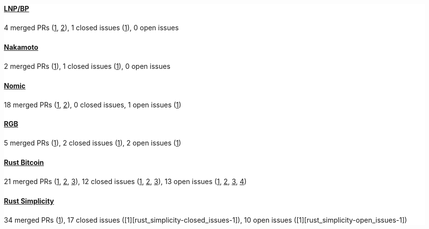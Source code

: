 [ldk-merged-prs-1]: https://github.com/lightningdevkit/rust-lightning/pulls?q=is%3Apr+is%3Aclosed+merged%3A2023-06-01..2023-06-30%20-author:app/dependabot
[ldk-merged-prs-2]: https://github.com/lightningdevkit/ldk-c-bindings/pulls?q=is%3Apr+is%3Aclosed+merged%3A2023-06-01..2023-06-30%20-author:app/dependabot
[ldk-closed_issues-1]: https://github.com/lightningdevkit/rust-lightning/issues?q=is%3Aissue+is%3Aclosed+closed%3A2023-06-01..2023-06-30%20-author:app/dependabot
[ldk-open_issues-1]: https://github.com/lightningdevkit/rust-lightning/issues?q=is%3Aissue+is%3Aopen+created%3A2023-06-01..2023-06-30%20-author:app/dependabot
[ldk-open_issues-2]: https://github.com/lightningdevkit/ldk-c-bindings/issues?q=is%3Aissue+is%3Aopen+created%3A2023-06-01..2023-06-30%20-author:app/dependabot

#### [LNP/BP](https://github.com/LNP-BP)

4 merged PRs ([1][lnp/bp-merged-prs-1], [2][lnp/bp-merged-prs-2]),
1 closed issues ([1][lnp/bp-closed_issues-1]),
0 open issues

[lnp/bp-merged-prs-1]: https://github.com/LNP-BP/client_side_validation/pulls?q=is%3Apr+is%3Aclosed+merged%3A2023-06-01..2023-06-30%20-author:app/dependabot
[lnp/bp-merged-prs-2]: https://github.com/BP-WG/bp-core/pulls?q=is%3Apr+is%3Aclosed+merged%3A2023-06-01..2023-06-30%20-author:app/dependabot
[lnp/bp-closed_issues-1]: https://github.com/LNP-BP/client_side_validation/issues?q=is%3Aissue+is%3Aclosed+closed%3A2023-06-01..2023-06-30%20-author:app/dependabot

#### [Nakamoto](https://github.com/cloudhead/nakamoto)

2 merged PRs ([1][nakamoto-merged-prs-1]),
1 closed issues ([1][nakamoto-closed_issues-1]),
0 open issues

[nakamoto-merged-prs-1]: https://github.com/cloudhead/nakamoto/pulls?q=is%3Apr+is%3Aclosed+merged%3A2023-06-01..2023-06-30%20-author:app/dependabot
[nakamoto-closed_issues-1]: https://github.com/cloudhead/nakamoto/issues?q=is%3Aissue+is%3Aclosed+closed%3A2023-06-01..2023-06-30%20-author:app/dependabot

#### [Nomic](https://github.com/nomic-io)

18 merged PRs ([1][nomic-merged-prs-1], [2][nomic-merged-prs-2]),
0 closed issues,
1 open issues ([1][nomic-open_issues-1])

[nomic-merged-prs-1]: https://github.com/nomic-io/nomic/pulls?q=is%3Apr+is%3Aclosed+merged%3A2023-06-01..2023-06-30%20-author:app/dependabot
[nomic-merged-prs-2]: https://github.com/nomic-io/orga/pulls?q=is%3Apr+is%3Aclosed+merged%3A2023-06-01..2023-06-30%20-author:app/dependabot
[nomic-open_issues-1]: https://github.com/nomic-io/merk/issues?q=is%3Aissue+is%3Aopen+created%3A2023-06-01..2023-06-30%20-author:app/dependabot

#### [RGB](https://github.com/rgb-wg)

5 merged PRs ([1][rgb-merged-prs-1]),
2 closed issues ([1][rgb-closed_issues-1]),
2 open issues ([1][rgb-open_issues-1])

[rgb-merged-prs-1]: https://github.com/RGB-WG/rgb-core/pulls?q=is%3Apr+is%3Aclosed+merged%3A2023-06-01..2023-06-30%20-author:app/dependabot
[rgb-closed_issues-1]: https://github.com/RGB-WG/rgb-core/issues?q=is%3Aissue+is%3Aclosed+closed%3A2023-06-01..2023-06-30%20-author:app/dependabot
[rgb-open_issues-1]: https://github.com/RGB-WG/rgb-core/issues?q=is%3Aissue+is%3Aopen+created%3A2023-06-01..2023-06-30%20-author:app/dependabot

#### [Rust Bitcoin](https://github.com/rust-bitcoin/rust-bitcoin)

21 merged PRs ([1][rust_bitcoin-merged-prs-1], [2][rust_bitcoin-merged-prs-2], [3][rust_bitcoin-merged-prs-3]),
12 closed issues ([1][rust_bitcoin-closed_issues-1], [2][rust_bitcoin-closed_issues-2], [3][rust_bitcoin-closed_issues-3]),
13 open issues ([1][rust_bitcoin-open_issues-1], [2][rust_bitcoin-open_issues-2], [3][rust_bitcoin-open_issues-3], [4][rust_bitcoin-open_issues-4])

[rust_bitcoin-merged-prs-1]: https://github.com/rust-bitcoin/rust-bitcoin/pulls?q=is%3Apr+is%3Aclosed+merged%3A2023-06-01..2023-06-30%20-author:app/dependabot
[rust_bitcoin-merged-prs-2]: https://github.com/rust-bitcoin/rust-miniscript/pulls?q=is%3Apr+is%3Aclosed+merged%3A2023-06-01..2023-06-30%20-author:app/dependabot
[rust_bitcoin-merged-prs-3]: https://github.com/rust-bitcoin/rust-wallet/pulls?q=is%3Apr+is%3Aclosed+merged%3A2023-06-01..2023-06-30%20-author:app/dependabot
[rust_bitcoin-closed_issues-1]: https://github.com/rust-bitcoin/rust-bitcoin/issues?q=is%3Aissue+is%3Aclosed+closed%3A2023-06-01..2023-06-30%20-author:app/dependabot
[rust_bitcoin-closed_issues-2]: https://github.com/rust-bitcoin/rust-secp256k1/issues?q=is%3Aissue+is%3Aclosed+closed%3A2023-06-01..2023-06-30%20-author:app/dependabot
[rust_bitcoin-closed_issues-3]: https://github.com/rust-bitcoin/rust-miniscript/issues?q=is%3Aissue+is%3Aclosed+closed%3A2023-06-01..2023-06-30%20-author:app/dependabot
[rust_bitcoin-open_issues-1]: https://github.com/rust-bitcoin/rust-bitcoin/issues?q=is%3Aissue+is%3Aopen+created%3A2023-06-01..2023-06-30%20-author:app/dependabot
[rust_bitcoin-open_issues-2]: https://github.com/rust-bitcoin/rust-secp256k1/issues?q=is%3Aissue+is%3Aopen+created%3A2023-06-01..2023-06-30%20-author:app/dependabot
[rust_bitcoin-open_issues-3]: https://github.com/rust-bitcoin/rust-miniscript/issues?q=is%3Aissue+is%3Aopen+created%3A2023-06-01..2023-06-30%20-author:app/dependabot
[rust_bitcoin-open_issues-4]: https://github.com/rust-bitcoin/rust-bitcoincore-rpc/issues?q=is%3Aissue+is%3Aopen+created%3A2023-06-01..2023-06-30%20-author:app/dependabot

#### [Rust Simplicity](https://github.com/BlockstreamResearch/rust-simplicity)

34 merged PRs ([1][rust_simplicity-merged-prs-1]),
17 closed issues ([1][rust_simplicity-closed_issues-1]),
10 open issues ([1][rust_simplicity-open_issues-1])

[rust_simplicity-merged-prs-1]: https://github.com/BlockstreamResearch/rust-simplicity/pulls?q=is%3Apr+is%3Aclosed+merged%3A2023-06-01..2023-06-30%20-author:app/dependabot


[Julian Martinez]: https://github.com/Julian-dev28
[Brian Anderson]: https://github.com/brson
[Aimee Zhu]: https://github.com/Aimeedeer
[aleo-merged-prs-1]: https://github.com/AleoHQ/sdk/pulls?q=is%3Apr+is%3Aclosed+merged%3A2023-06-01..2023-06-30%20-author:app/dependabot
[aleo-merged-prs-2]: https://github.com/AleoHQ/leo/pulls?q=is%3Apr+is%3Aclosed+merged%3A2023-06-01..2023-06-30%20-author:app/dependabot
[aleo-merged-prs-3]: https://github.com/AleoHQ/snarkOS/pulls?q=is%3Apr+is%3Aclosed+merged%3A2023-06-01..2023-06-30%20-author:app/dependabot
[aleo-merged-prs-4]: https://github.com/AleoHQ/snarkVM/pulls?q=is%3Apr+is%3Aclosed+merged%3A2023-06-01..2023-06-30%20-author:app/dependabot
[aleo-merged-prs-5]: https://github.com/AleoHQ/welcome/pulls?q=is%3Apr+is%3Aclosed+merged%3A2023-06-01..2023-06-30%20-author:app/dependabot
[aleo-closed_issues-1]: https://github.com/AleoHQ/sdk/issues?q=is%3Aissue+is%3Aclosed+closed%3A2023-06-01..2023-06-30%20-author:app/dependabot
[aleo-closed_issues-2]: https://github.com/AleoHQ/leo/issues?q=is%3Aissue+is%3Aclosed+closed%3A2023-06-01..2023-06-30%20-author:app/dependabot
[aleo-closed_issues-3]: https://github.com/AleoHQ/snarkOS/issues?q=is%3Aissue+is%3Aclosed+closed%3A2023-06-01..2023-06-30%20-author:app/dependabot
[aleo-closed_issues-4]: https://github.com/AleoHQ/snarkVM/issues?q=is%3Aissue+is%3Aclosed+closed%3A2023-06-01..2023-06-30%20-author:app/dependabot
[aleo-closed_issues-5]: https://github.com/AleoHQ/welcome/issues?q=is%3Aissue+is%3Aclosed+closed%3A2023-06-01..2023-06-30%20-author:app/dependabot
[aleo-open_issues-1]: https://github.com/AleoHQ/sdk/issues?q=is%3Aissue+is%3Aopen+created%3A2023-06-01..2023-06-30%20-author:app/dependabot
[aleo-open_issues-2]: https://github.com/AleoHQ/snarkOS/issues?q=is%3Aissue+is%3Aopen+created%3A2023-06-01..2023-06-30%20-author:app/dependabot
[aleo-open_issues-3]: https://github.com/AleoHQ/snarkVM/issues?q=is%3Aissue+is%3Aopen+created%3A2023-06-01..2023-06-30%20-author:app/dependabot
[aleo-open_issues-4]: https://github.com/AleoHQ/welcome/issues?q=is%3Aissue+is%3Aopen+created%3A2023-06-01..2023-06-30%20-author:app/dependabot
[anoma-merged-prs-1]: https://github.com/anoma/namada/pulls?q=is%3Apr+is%3Aclosed+merged%3A2023-06-01..2023-06-30%20-author:app/dependabot
[anoma-merged-prs-2]: https://github.com/anoma/vamp-ir/pulls?q=is%3Apr+is%3Aclosed+merged%3A2023-06-01..2023-06-30%20-author:app/dependabot
[anoma-merged-prs-3]: https://github.com/anoma/taiga/pulls?q=is%3Apr+is%3Aclosed+merged%3A2023-06-01..2023-06-30%20-author:app/dependabot
[anoma-closed_issues-1]: https://github.com/anoma/namada/issues?q=is%3Aissue+is%3Aclosed+closed%3A2023-06-01..2023-06-30%20-author:app/dependabot
[anoma-closed_issues-2]: https://github.com/anoma/vamp-ir/issues?q=is%3Aissue+is%3Aclosed+closed%3A2023-06-01..2023-06-30%20-author:app/dependabot
[anoma-closed_issues-3]: https://github.com/anoma/taiga/issues?q=is%3Aissue+is%3Aclosed+closed%3A2023-06-01..2023-06-30%20-author:app/dependabot
[anoma-open_issues-1]: https://github.com/anoma/masp/issues?q=is%3Aissue+is%3Aopen+created%3A2023-06-01..2023-06-30%20-author:app/dependabot
[anoma-open_issues-2]: https://github.com/anoma/namada/issues?q=is%3Aissue+is%3Aopen+created%3A2023-06-01..2023-06-30%20-author:app/dependabot
[anoma-open_issues-3]: https://github.com/anoma/vamp-ir/issues?q=is%3Aissue+is%3Aopen+created%3A2023-06-01..2023-06-30%20-author:app/dependabot
[aptos-merged-prs-1]: https://github.com/aptos-labs/aptos-core/pulls?q=is%3Apr+is%3Aclosed+merged%3A2023-06-01..2023-06-30%20-author:app/dependabot
[aptos-closed_issues-1]: https://github.com/aptos-labs/aptos-core/issues?q=is%3Aissue+is%3Aclosed+closed%3A2023-06-01..2023-06-30%20-author:app/dependabot
[aptos-open_issues-1]: https://github.com/aptos-labs/aptos-core/issues?q=is%3Aissue+is%3Aopen+created%3A2023-06-01..2023-06-30%20-author:app/dependabot
[casper-merged-prs-1]: https://github.com/casper-network/casper-node/pulls?q=is%3Apr+is%3Aclosed+merged%3A2023-06-01..2023-06-30%20-author:app/dependabot
[casper-merged-prs-2]: https://github.com/casper-network/docs/pulls?q=is%3Apr+is%3Aclosed+merged%3A2023-06-01..2023-06-30%20-author:app/dependabot
[casper-closed_issues-1]: https://github.com/casper-network/casper-node/issues?q=is%3Aissue+is%3Aclosed+closed%3A2023-06-01..2023-06-30%20-author:app/dependabot
[casper-closed_issues-2]: https://github.com/casper-network/docs/issues?q=is%3Aissue+is%3Aclosed+closed%3A2023-06-01..2023-06-30%20-author:app/dependabot
[casper-open_issues-1]: https://github.com/casper-network/casper-node/issues?q=is%3Aissue+is%3Aopen+created%3A2023-06-01..2023-06-30%20-author:app/dependabot
[casper-open_issues-2]: https://github.com/casper-network/docs/issues?q=is%3Aissue+is%3Aopen+created%3A2023-06-01..2023-06-30%20-author:app/dependabot
[concordium-merged-prs-1]: https://github.com/Concordium/concordium-rust-smart-contracts/pulls?q=is%3Apr+is%3Aclosed+merged%3A2023-06-01..2023-06-30%20-author:app/dependabot
[concordium-merged-prs-2]: https://github.com/Concordium/concordium-contracts-common/pulls?q=is%3Apr+is%3Aclosed+merged%3A2023-06-01..2023-06-30%20-author:app/dependabot
[concordium-merged-prs-3]: https://github.com/Concordium/concordium-rust-sdk/pulls?q=is%3Apr+is%3Aclosed+merged%3A2023-06-01..2023-06-30%20-author:app/dependabot
[concordium-merged-prs-4]: https://github.com/Concordium/concordium-base/pulls?q=is%3Apr+is%3Aclosed+merged%3A2023-06-01..2023-06-30%20-author:app/dependabot
[concordium-merged-prs-5]: https://github.com/Concordium/concordium-transaction-logger/pulls?q=is%3Apr+is%3Aclosed+merged%3A2023-06-01..2023-06-30%20-author:app/dependabot
[concordium-merged-prs-6]: https://github.com/Concordium/concordium-euro2ccd-service/pulls?q=is%3Apr+is%3Aclosed+merged%3A2023-06-01..2023-06-30%20-author:app/dependabot
[concordium-merged-prs-7]: https://github.com/Concordium/concordium-node/pulls?q=is%3Apr+is%3Aclosed+merged%3A2023-06-01..2023-06-30%20-author:app/dependabot
[concordium-closed_issues-1]: https://github.com/Concordium/concordium-rust-smart-contracts/issues?q=is%3Aissue+is%3Aclosed+closed%3A2023-06-01..2023-06-30%20-author:app/dependabot
[concordium-closed_issues-2]: https://github.com/Concordium/concordium-rust-sdk/issues?q=is%3Aissue+is%3Aclosed+closed%3A2023-06-01..2023-06-30%20-author:app/dependabot
[concordium-closed_issues-3]: https://github.com/Concordium/concordium-base/issues?q=is%3Aissue+is%3Aclosed+closed%3A2023-06-01..2023-06-30%20-author:app/dependabot
[concordium-closed_issues-4]: https://github.com/Concordium/concordium-transaction-logger/issues?q=is%3Aissue+is%3Aclosed+closed%3A2023-06-01..2023-06-30%20-author:app/dependabot
[concordium-closed_issues-5]: https://github.com/Concordium/concordium-node/issues?q=is%3Aissue+is%3Aclosed+closed%3A2023-06-01..2023-06-30%20-author:app/dependabot
[concordium-open_issues-1]: https://github.com/Concordium/concordium-rust-smart-contracts/issues?q=is%3Aissue+is%3Aopen+created%3A2023-06-01..2023-06-30%20-author:app/dependabot
[concordium-open_issues-2]: https://github.com/Concordium/concordium-contracts-common/issues?q=is%3Aissue+is%3Aopen+created%3A2023-06-01..2023-06-30%20-author:app/dependabot
[concordium-open_issues-3]: https://github.com/Concordium/concordium-base/issues?q=is%3Aissue+is%3Aopen+created%3A2023-06-01..2023-06-30%20-author:app/dependabot
[concordium-open_issues-4]: https://github.com/Concordium/concordium-transaction-logger/issues?q=is%3Aissue+is%3Aopen+created%3A2023-06-01..2023-06-30%20-author:app/dependabot
[concordium-open_issues-5]: https://github.com/Concordium/concordium-node/issues?q=is%3Aissue+is%3Aopen+created%3A2023-06-01..2023-06-30%20-author:app/dependabot
[conflux-merged-prs-1]: https://github.com/Conflux-Chain/conflux-rust/pulls?q=is%3Apr+is%3Aclosed+merged%3A2023-06-01..2023-06-30%20-author:app/dependabot
[conflux-closed_issues-1]: https://github.com/Conflux-Chain/conflux-rust/issues?q=is%3Aissue+is%3Aclosed+closed%3A2023-06-01..2023-06-30%20-author:app/dependabot
[conflux-open_issues-1]: https://github.com/Conflux-Chain/conflux-rust/issues?q=is%3Aissue+is%3Aopen+created%3A2023-06-01..2023-06-30%20-author:app/dependabot
[darkfi-merged-prs-1]: https://github.com/darkrenaissance/darkfi/pulls?q=is%3Apr+is%3Aclosed+merged%3A2023-06-01..2023-06-30%20-author:app/dependabot
[darkfi-closed_issues-1]: https://github.com/darkrenaissance/darkfi/issues?q=is%3Aissue+is%3Aclosed+closed%3A2023-06-01..2023-06-30%20-author:app/dependabot
[dfinity-merged-prs-1]: https://github.com/dfinity/sdk/pulls?q=is%3Apr+is%3Aclosed+merged%3A2023-06-01..2023-06-30%20-author:app/dependabot
[dfinity-merged-prs-2]: https://github.com/dfinity/agent-rs/pulls?q=is%3Apr+is%3Aclosed+merged%3A2023-06-01..2023-06-30%20-author:app/dependabot
[dfinity-merged-prs-3]: https://github.com/dfinity/cdk-rs/pulls?q=is%3Apr+is%3Aclosed+merged%3A2023-06-01..2023-06-30%20-author:app/dependabot
[dfinity-merged-prs-4]: https://github.com/dfinity/candid/pulls?q=is%3Apr+is%3Aclosed+merged%3A2023-06-01..2023-06-30%20-author:app/dependabot
[dfinity-merged-prs-5]: https://github.com/dfinity/quill/pulls?q=is%3Apr+is%3Aclosed+merged%3A2023-06-01..2023-06-30%20-author:app/dependabot
[dfinity-closed_issues-1]: https://github.com/dfinity/sdk/issues?q=is%3Aissue+is%3Aclosed+closed%3A2023-06-01..2023-06-30%20-author:app/dependabot
[dfinity-closed_issues-2]: https://github.com/dfinity/agent-rs/issues?q=is%3Aissue+is%3Aclosed+closed%3A2023-06-01..2023-06-30%20-author:app/dependabot
[dfinity-closed_issues-3]: https://github.com/dfinity/candid/issues?q=is%3Aissue+is%3Aclosed+closed%3A2023-06-01..2023-06-30%20-author:app/dependabot
[dfinity-closed_issues-4]: https://github.com/dfinity/vessel/issues?q=is%3Aissue+is%3Aclosed+closed%3A2023-06-01..2023-06-30%20-author:app/dependabot
[dfinity-open_issues-1]: https://github.com/dfinity/cdk-rs/issues?q=is%3Aissue+is%3Aopen+created%3A2023-06-01..2023-06-30%20-author:app/dependabot
[dfinity-open_issues-2]: https://github.com/dfinity/candid/issues?q=is%3Aissue+is%3Aopen+created%3A2023-06-01..2023-06-30%20-author:app/dependabot
[dfinity-open_issues-3]: https://github.com/dfinity/vessel/issues?q=is%3Aissue+is%3Aopen+created%3A2023-06-01..2023-06-30%20-author:app/dependabot
[dusk_network-merged-prs-1]: https://github.com/dusk-network/plonk/pulls?q=is%3Apr+is%3Aclosed+merged%3A2023-06-01..2023-06-30%20-author:app/dependabot
[dusk_network-merged-prs-2]: https://github.com/dusk-network/rusk/pulls?q=is%3Apr+is%3Aclosed+merged%3A2023-06-01..2023-06-30%20-author:app/dependabot
[dusk_network-merged-prs-3]: https://github.com/dusk-network/wallet-cli/pulls?q=is%3Apr+is%3Aclosed+merged%3A2023-06-01..2023-06-30%20-author:app/dependabot
[dusk_network-closed_issues-1]: https://github.com/dusk-network/rusk/issues?q=is%3Aissue+is%3Aclosed+closed%3A2023-06-01..2023-06-30%20-author:app/dependabot
[dusk_network-closed_issues-2]: https://github.com/dusk-network/wallet-cli/issues?q=is%3Aissue+is%3Aclosed+closed%3A2023-06-01..2023-06-30%20-author:app/dependabot
[dusk_network-open_issues-1]: https://github.com/dusk-network/plonk/issues?q=is%3Aissue+is%3Aopen+created%3A2023-06-01..2023-06-30%20-author:app/dependabot
[dusk_network-open_issues-2]: https://github.com/dusk-network/rusk/issues?q=is%3Aissue+is%3Aopen+created%3A2023-06-01..2023-06-30%20-author:app/dependabot
[dusk_network-open_issues-3]: https://github.com/dusk-network/wallet-cli/issues?q=is%3Aissue+is%3Aopen+created%3A2023-06-01..2023-06-30%20-author:app/dependabot
[espresso_systems-merged-prs-1]: https://github.com/EspressoSystems/jellyfish/pulls?q=is%3Apr+is%3Aclosed+merged%3A2023-06-01..2023-06-30%20-author:app/dependabot
[espresso_systems-merged-prs-2]: https://github.com/EspressoSystems/HotShot/pulls?q=is%3Apr+is%3Aclosed+merged%3A2023-06-01..2023-06-30%20-author:app/dependabot
[espresso_systems-closed_issues-1]: https://github.com/EspressoSystems/jellyfish/issues?q=is%3Aissue+is%3Aclosed+closed%3A2023-06-01..2023-06-30%20-author:app/dependabot
[espresso_systems-closed_issues-2]: https://github.com/EspressoSystems/HotShot/issues?q=is%3Aissue+is%3Aclosed+closed%3A2023-06-01..2023-06-30%20-author:app/dependabot
[espresso_systems-open_issues-1]: https://github.com/EspressoSystems/jellyfish/issues?q=is%3Aissue+is%3Aopen+created%3A2023-06-01..2023-06-30%20-author:app/dependabot
[espresso_systems-open_issues-2]: https://github.com/EspressoSystems/HotShot/issues?q=is%3Aissue+is%3Aopen+created%3A2023-06-01..2023-06-30%20-author:app/dependabot
[filecoin-merged-prs-1]: https://github.com/filecoin-project/builtin-actors/pulls?q=is%3Apr+is%3Aclosed+merged%3A2023-06-01..2023-06-30%20-author:app/dependabot
[filecoin-merged-prs-2]: https://github.com/filecoin-project/ec-gpu/pulls?q=is%3Apr+is%3Aclosed+merged%3A2023-06-01..2023-06-30%20-author:app/dependabot
[filecoin-merged-prs-3]: https://github.com/filecoin-project/filecoin-ffi/pulls?q=is%3Apr+is%3Aclosed+merged%3A2023-06-01..2023-06-30%20-author:app/dependabot
[filecoin-merged-prs-4]: https://github.com/lurk-lab/neptune/pulls?q=is%3Apr+is%3Aclosed+merged%3A2023-06-01..2023-06-30%20-author:app/dependabot
[filecoin-merged-prs-5]: https://github.com/filecoin-project/ref-fvm/pulls?q=is%3Apr+is%3Aclosed+merged%3A2023-06-01..2023-06-30%20-author:app/dependabot
[filecoin-merged-prs-6]: https://github.com/filecoin-project/rust-fil-proofs/pulls?q=is%3Apr+is%3Aclosed+merged%3A2023-06-01..2023-06-30%20-author:app/dependabot
[filecoin-merged-prs-7]: https://github.com/ChainSafe/forest/pulls?q=is%3Apr+is%3Aclosed+merged%3A2023-06-01..2023-06-30%20-author:app/dependabot
[filecoin-closed_issues-1]: https://github.com/filecoin-project/builtin-actors/issues?q=is%3Aissue+is%3Aclosed+closed%3A2023-06-01..2023-06-30%20-author:app/dependabot
[filecoin-closed_issues-2]: https://github.com/lurk-lab/neptune/issues?q=is%3Aissue+is%3Aclosed+closed%3A2023-06-01..2023-06-30%20-author:app/dependabot
[filecoin-closed_issues-3]: https://github.com/filecoin-project/ref-fvm/issues?q=is%3Aissue+is%3Aclosed+closed%3A2023-06-01..2023-06-30%20-author:app/dependabot
[filecoin-closed_issues-4]: https://github.com/ChainSafe/forest/issues?q=is%3Aissue+is%3Aclosed+closed%3A2023-06-01..2023-06-30%20-author:app/dependabot
[filecoin-open_issues-1]: https://github.com/filecoin-project/builtin-actors/issues?q=is%3Aissue+is%3Aopen+created%3A2023-06-01..2023-06-30%20-author:app/dependabot
[filecoin-open_issues-2]: https://github.com/filecoin-project/ref-fvm/issues?q=is%3Aissue+is%3Aopen+created%3A2023-06-01..2023-06-30%20-author:app/dependabot
[filecoin-open_issues-3]: https://github.com/filecoin-project/rust-fil-proofs/issues?q=is%3Aissue+is%3Aopen+created%3A2023-06-01..2023-06-30%20-author:app/dependabot
[filecoin-open_issues-4]: https://github.com/ChainSafe/forest/issues?q=is%3Aissue+is%3Aopen+created%3A2023-06-01..2023-06-30%20-author:app/dependabot
[findora-merged-prs-1]: https://github.com/FindoraNetwork/platform/pulls?q=is%3Apr+is%3Aclosed+merged%3A2023-06-01..2023-06-30%20-author:app/dependabot
[findora-merged-prs-2]: https://github.com/FindoraNetwork/findora-scanner/pulls?q=is%3Apr+is%3Aclosed+merged%3A2023-06-01..2023-06-30%20-author:app/dependabot
[findora-merged-prs-3]: https://github.com/FindoraNetwork/storage/pulls?q=is%3Apr+is%3Aclosed+merged%3A2023-06-01..2023-06-30%20-author:app/dependabot
[findora-merged-prs-4]: https://github.com/FindoraNetwork/noah/pulls?q=is%3Apr+is%3Aclosed+merged%3A2023-06-01..2023-06-30%20-author:app/dependabot
[fluence-merged-prs-1]: https://github.com/fluencelabs/marine/pulls?q=is%3Apr+is%3Aclosed+merged%3A2023-06-01..2023-06-30%20-author:app/dependabot
[fluence-merged-prs-2]: https://github.com/fluencelabs/aquavm/pulls?q=is%3Apr+is%3Aclosed+merged%3A2023-06-01..2023-06-30%20-author:app/dependabot
[fluence-merged-prs-3]: https://github.com/fluencelabs/examples/pulls?q=is%3Apr+is%3Aclosed+merged%3A2023-06-01..2023-06-30%20-author:app/dependabot
[fluence-merged-prs-4]: https://github.com/fluencelabs/registry/pulls?q=is%3Apr+is%3Aclosed+merged%3A2023-06-01..2023-06-30%20-author:app/dependabot
[fluence-merged-prs-5]: https://github.com/fluencelabs/trust-graph/pulls?q=is%3Apr+is%3Aclosed+merged%3A2023-06-01..2023-06-30%20-author:app/dependabot
[fluence-merged-prs-6]: https://github.com/fluencelabs/aqua-ipfs/pulls?q=is%3Apr+is%3Aclosed+merged%3A2023-06-01..2023-06-30%20-author:app/dependabot
[fluence-merged-prs-7]: https://github.com/fluencelabs/nox/pulls?q=is%3Apr+is%3Aclosed+merged%3A2023-06-01..2023-06-30%20-author:app/dependabot
[fuel-merged-prs-1]: https://github.com/FuelLabs/faucet/pulls?q=is%3Apr+is%3Aclosed+merged%3A2023-06-01..2023-06-30%20-author:app/dependabot
[fuel-merged-prs-2]: https://github.com/FuelLabs/fuel-core/pulls?q=is%3Apr+is%3Aclosed+merged%3A2023-06-01..2023-06-30%20-author:app/dependabot
[fuel-merged-prs-3]: https://github.com/FuelLabs/fuel-indexer/pulls?q=is%3Apr+is%3Aclosed+merged%3A2023-06-01..2023-06-30%20-author:app/dependabot
[fuel-merged-prs-4]: https://github.com/FuelLabs/fuel-vm/pulls?q=is%3Apr+is%3Aclosed+merged%3A2023-06-01..2023-06-30%20-author:app/dependabot
[fuel-merged-prs-5]: https://github.com/FuelLabs/fuels-rs/pulls?q=is%3Apr+is%3Aclosed+merged%3A2023-06-01..2023-06-30%20-author:app/dependabot
[fuel-merged-prs-6]: https://github.com/FuelLabs/fuelup/pulls?q=is%3Apr+is%3Aclosed+merged%3A2023-06-01..2023-06-30%20-author:app/dependabot
[fuel-merged-prs-7]: https://github.com/FuelLabs/sway/pulls?q=is%3Apr+is%3Aclosed+merged%3A2023-06-01..2023-06-30%20-author:app/dependabot
[fuel-closed_issues-1]: https://github.com/FuelLabs/fuel-core/issues?q=is%3Aissue+is%3Aclosed+closed%3A2023-06-01..2023-06-30%20-author:app/dependabot
[fuel-closed_issues-2]: https://github.com/FuelLabs/fuel-indexer/issues?q=is%3Aissue+is%3Aclosed+closed%3A2023-06-01..2023-06-30%20-author:app/dependabot
[fuel-closed_issues-3]: https://github.com/FuelLabs/fuel-vm/issues?q=is%3Aissue+is%3Aclosed+closed%3A2023-06-01..2023-06-30%20-author:app/dependabot
[fuel-closed_issues-4]: https://github.com/FuelLabs/fuels-rs/issues?q=is%3Aissue+is%3Aclosed+closed%3A2023-06-01..2023-06-30%20-author:app/dependabot
[fuel-closed_issues-5]: https://github.com/FuelLabs/sway/issues?q=is%3Aissue+is%3Aclosed+closed%3A2023-06-01..2023-06-30%20-author:app/dependabot
[fuel-open_issues-1]: https://github.com/FuelLabs/fuel-core/issues?q=is%3Aissue+is%3Aopen+created%3A2023-06-01..2023-06-30%20-author:app/dependabot
[fuel-open_issues-2]: https://github.com/FuelLabs/fuel-indexer/issues?q=is%3Aissue+is%3Aopen+created%3A2023-06-01..2023-06-30%20-author:app/dependabot
[fuel-open_issues-3]: https://github.com/FuelLabs/fuel-vm/issues?q=is%3Aissue+is%3Aopen+created%3A2023-06-01..2023-06-30%20-author:app/dependabot
[fuel-open_issues-4]: https://github.com/FuelLabs/fuels-rs/issues?q=is%3Aissue+is%3Aopen+created%3A2023-06-01..2023-06-30%20-author:app/dependabot
[fuel-open_issues-5]: https://github.com/FuelLabs/fuelup/issues?q=is%3Aissue+is%3Aopen+created%3A2023-06-01..2023-06-30%20-author:app/dependabot
[fuel-open_issues-6]: https://github.com/FuelLabs/sway/issues?q=is%3Aissue+is%3Aopen+created%3A2023-06-01..2023-06-30%20-author:app/dependabot
[golem-merged-prs-1]: https://github.com/golemfactory/yagna/pulls?q=is%3Apr+is%3Aclosed+merged%3A2023-06-01..2023-06-30%20-author:app/dependabot
[golem-merged-prs-2]: https://github.com/golemfactory/ya-relay/pulls?q=is%3Apr+is%3Aclosed+merged%3A2023-06-01..2023-06-30%20-author:app/dependabot
[golem-merged-prs-3]: https://github.com/golemfactory/ya-runtime-vm/pulls?q=is%3Apr+is%3Aclosed+merged%3A2023-06-01..2023-06-30%20-author:app/dependabot
[golem-closed_issues-1]: https://github.com/golemfactory/yagna/issues?q=is%3Aissue+is%3Aclosed+closed%3A2023-06-01..2023-06-30%20-author:app/dependabot
[golem-closed_issues-2]: https://github.com/golemfactory/ya-runtime-vm/issues?q=is%3Aissue+is%3Aclosed+closed%3A2023-06-01..2023-06-30%20-author:app/dependabot
[golem-open_issues-1]: https://github.com/golemfactory/yagna/issues?q=is%3Aissue+is%3Aopen+created%3A2023-06-01..2023-06-30%20-author:app/dependabot
[golem-open_issues-2]: https://github.com/golemfactory/ya-client/issues?q=is%3Aissue+is%3Aopen+created%3A2023-06-01..2023-06-30%20-author:app/dependabot
[golem-open_issues-3]: https://github.com/golemfactory/ya-relay/issues?q=is%3Aissue+is%3Aopen+created%3A2023-06-01..2023-06-30%20-author:app/dependabot
[golem-open_issues-4]: https://github.com/golemfactory/ya-runtime-vm/issues?q=is%3Aissue+is%3Aopen+created%3A2023-06-01..2023-06-30%20-author:app/dependabot
[grin-merged-prs-1]: https://github.com/mimblewimble/grin/pulls?q=is%3Apr+is%3Aclosed+merged%3A2023-06-01..2023-06-30%20-author:app/dependabot
[grin-closed_issues-1]: https://github.com/mimblewimble/grin/issues?q=is%3Aissue+is%3Aclosed+closed%3A2023-06-01..2023-06-30%20-author:app/dependabot
[grin-open_issues-1]: https://github.com/mimblewimble/grin/issues?q=is%3Aissue+is%3Aopen+created%3A2023-06-01..2023-06-30%20-author:app/dependabot
[helium-merged-prs-1]: https://github.com/helium/gateway-rs/pulls?q=is%3Apr+is%3Aclosed+merged%3A2023-06-01..2023-06-30%20-author:app/dependabot
[helium-merged-prs-2]: https://github.com/helium/semtech-udp/pulls?q=is%3Apr+is%3Aclosed+merged%3A2023-06-01..2023-06-30%20-author:app/dependabot
[helium-merged-prs-3]: https://github.com/helium/helium-crypto-rs/pulls?q=is%3Apr+is%3Aclosed+merged%3A2023-06-01..2023-06-30%20-author:app/dependabot
[helium-closed_issues-1]: https://github.com/helium/gateway-rs/issues?q=is%3Aissue+is%3Aclosed+closed%3A2023-06-01..2023-06-30%20-author:app/dependabot
[holochain-merged-prs-1]: https://github.com/holochain/holochain/pulls?q=is%3Apr+is%3Aclosed+merged%3A2023-06-01..2023-06-30%20-author:app/dependabot
[holochain-merged-prs-2]: https://github.com/holochain/launcher/pulls?q=is%3Apr+is%3Aclosed+merged%3A2023-06-01..2023-06-30%20-author:app/dependabot
[holochain-closed_issues-1]: https://github.com/holochain/holochain/issues?q=is%3Aissue+is%3Aclosed+closed%3A2023-06-01..2023-06-30%20-author:app/dependabot
[holochain-open_issues-1]: https://github.com/holochain/holochain/issues?q=is%3Aissue+is%3Aopen+created%3A2023-06-01..2023-06-30%20-author:app/dependabot
[holochain-open_issues-2]: https://github.com/holochain/launcher/issues?q=is%3Aissue+is%3Aopen+created%3A2023-06-01..2023-06-30%20-author:app/dependabot
[iota-merged-prs-1]: https://github.com/iotaledger/wallet.rs/pulls?q=is%3Apr+is%3Aclosed+merged%3A2023-06-01..2023-06-30%20-author:app/dependabot
[iota-merged-prs-2]: https://github.com/iotaledger/iota.rs/pulls?q=is%3Apr+is%3Aclosed+merged%3A2023-06-01..2023-06-30%20-author:app/dependabot
[iota-merged-prs-3]: https://github.com/iotaledger/identity.rs/pulls?q=is%3Apr+is%3Aclosed+merged%3A2023-06-01..2023-06-30%20-author:app/dependabot
[iota-merged-prs-4]: https://github.com/iotaledger/stronghold.rs/pulls?q=is%3Apr+is%3Aclosed+merged%3A2023-06-01..2023-06-30%20-author:app/dependabot
[iota-merged-prs-5]: https://github.com/iotaledger/chronicle.rs/pulls?q=is%3Apr+is%3Aclosed+merged%3A2023-06-01..2023-06-30%20-author:app/dependabot
[iota-closed_issues-1]: https://github.com/iotaledger/identity.rs/issues?q=is%3Aissue+is%3Aclosed+closed%3A2023-06-01..2023-06-30%20-author:app/dependabot
[maidsafe-merged-prs-1]: https://github.com/maidsafe/sn_dbc/pulls?q=is%3Apr+is%3Aclosed+merged%3A2023-06-01..2023-06-30%20-author:app/dependabot
[maidsafe-merged-prs-2]: https://github.com/maidsafe/safe_network/pulls?q=is%3Apr+is%3Aclosed+merged%3A2023-06-01..2023-06-30%20-author:app/dependabot
[maidsafe-closed_issues-1]: https://github.com/maidsafe/safe_network/issues?q=is%3Aissue+is%3Aclosed+closed%3A2023-06-01..2023-06-30%20-author:app/dependabot
[maidsafe-open_issues-1]: https://github.com/maidsafe/safe_network/issues?q=is%3Aissue+is%3Aopen+created%3A2023-06-01..2023-06-30%20-author:app/dependabot
[mobilecoin-merged-prs-1]: https://github.com/mobilecoinfoundation/mobilecoin/pulls?q=is%3Apr+is%3Aclosed+merged%3A2023-06-01..2023-06-30%20-author:app/dependabot
[mobilecoin-open_issues-1]: https://github.com/mobilecoinfoundation/mobilecoin/issues?q=is%3Aissue+is%3Aopen+created%3A2023-06-01..2023-06-30%20-author:app/dependabot
[multiversx-merged-prs-1]: https://github.com/multiversx/mx-sdk-rs/pulls?q=is%3Apr+is%3Aclosed+merged%3A2023-06-01..2023-06-30%20-author:app/dependabot
[multiversx-merged-prs-2]: https://github.com/multiversx/mx-exchange-sc/pulls?q=is%3Apr+is%3Aclosed+merged%3A2023-06-01..2023-06-30%20-author:app/dependabot
[multiversx-merged-prs-3]: https://github.com/multiversx/mx-bridge-eth-sc-rs/pulls?q=is%3Apr+is%3Aclosed+merged%3A2023-06-01..2023-06-30%20-author:app/dependabot
[multiversx-open_issues-1]: https://github.com/multiversx/mx-sdk-rs/issues?q=is%3Aissue+is%3Aopen+created%3A2023-06-01..2023-06-30%20-author:app/dependabot
[near-merged-prs-1]: https://github.com/near/workspaces-rs/pulls?q=is%3Apr+is%3Aclosed+merged%3A2023-06-01..2023-06-30%20-author:app/dependabot
[near-merged-prs-2]: https://github.com/near/nearcore/pulls?q=is%3Apr+is%3Aclosed+merged%3A2023-06-01..2023-06-30%20-author:app/dependabot
[near-merged-prs-3]: https://github.com/near/near-cli-rs/pulls?q=is%3Apr+is%3Aclosed+merged%3A2023-06-01..2023-06-30%20-author:app/dependabot
[near-merged-prs-4]: https://github.com/near/near-sdk-rs/pulls?q=is%3Apr+is%3Aclosed+merged%3A2023-06-01..2023-06-30%20-author:app/dependabot
[near-merged-prs-5]: https://github.com/near/near-jsonrpc-client-rs/pulls?q=is%3Apr+is%3Aclosed+merged%3A2023-06-01..2023-06-30%20-author:app/dependabot
[near-merged-prs-6]: https://github.com/near/core-contracts/pulls?q=is%3Apr+is%3Aclosed+merged%3A2023-06-01..2023-06-30%20-author:app/dependabot
[near-merged-prs-7]: https://github.com/near/near-lake-framework-rs/pulls?q=is%3Apr+is%3Aclosed+merged%3A2023-06-01..2023-06-30%20-author:app/dependabot
[near-merged-prs-8]: https://github.com/near/near-lake-indexer/pulls?q=is%3Apr+is%3Aclosed+merged%3A2023-06-01..2023-06-30%20-author:app/dependabot
[near-merged-prs-9]: https://github.com/near/borsh-rs/pulls?q=is%3Apr+is%3Aclosed+merged%3A2023-06-01..2023-06-30%20-author:app/dependabot
[near-merged-prs-10]: https://github.com/near/near-indexer-for-explorer/pulls?q=is%3Apr+is%3Aclosed+merged%3A2023-06-01..2023-06-30%20-author:app/dependabot
[near-closed_issues-1]: https://github.com/near/workspaces-rs/issues?q=is%3Aissue+is%3Aclosed+closed%3A2023-06-01..2023-06-30%20-author:app/dependabot
[near-closed_issues-2]: https://github.com/near/nearcore/issues?q=is%3Aissue+is%3Aclosed+closed%3A2023-06-01..2023-06-30%20-author:app/dependabot
[near-closed_issues-3]: https://github.com/near/near-cli-rs/issues?q=is%3Aissue+is%3Aclosed+closed%3A2023-06-01..2023-06-30%20-author:app/dependabot
[near-closed_issues-4]: https://github.com/near/near-sdk-rs/issues?q=is%3Aissue+is%3Aclosed+closed%3A2023-06-01..2023-06-30%20-author:app/dependabot
[near-closed_issues-5]: https://github.com/near/core-contracts/issues?q=is%3Aissue+is%3Aclosed+closed%3A2023-06-01..2023-06-30%20-author:app/dependabot
[near-closed_issues-6]: https://github.com/near/near-lake-framework-rs/issues?q=is%3Aissue+is%3Aclosed+closed%3A2023-06-01..2023-06-30%20-author:app/dependabot
[near-closed_issues-7]: https://github.com/near/borsh-rs/issues?q=is%3Aissue+is%3Aclosed+closed%3A2023-06-01..2023-06-30%20-author:app/dependabot
[near-closed_issues-8]: https://github.com/near/wasmer/issues?q=is%3Aissue+is%3Aclosed+closed%3A2023-06-01..2023-06-30%20-author:app/dependabot
[near-open_issues-1]: https://github.com/near/workspaces-rs/issues?q=is%3Aissue+is%3Aopen+created%3A2023-06-01..2023-06-30%20-author:app/dependabot
[near-open_issues-2]: https://github.com/near/nearcore/issues?q=is%3Aissue+is%3Aopen+created%3A2023-06-01..2023-06-30%20-author:app/dependabot
[near-open_issues-3]: https://github.com/near/near-cli-rs/issues?q=is%3Aissue+is%3Aopen+created%3A2023-06-01..2023-06-30%20-author:app/dependabot
[near-open_issues-4]: https://github.com/near/near-sdk-rs/issues?q=is%3Aissue+is%3Aopen+created%3A2023-06-01..2023-06-30%20-author:app/dependabot
[near-open_issues-5]: https://github.com/near/core-contracts/issues?q=is%3Aissue+is%3Aopen+created%3A2023-06-01..2023-06-30%20-author:app/dependabot
[near-open_issues-6]: https://github.com/near/near-lake-indexer/issues?q=is%3Aissue+is%3Aopen+created%3A2023-06-01..2023-06-30%20-author:app/dependabot
[near-open_issues-7]: https://github.com/near/borsh-rs/issues?q=is%3Aissue+is%3Aopen+created%3A2023-06-01..2023-06-30%20-author:app/dependabot
[nervos-merged-prs-1]: https://github.com/nervosnetwork/ckb/pulls?q=is%3Apr+is%3Aclosed+merged%3A2023-06-01..2023-06-30%20-author:app/dependabot
[nervos-merged-prs-2]: https://github.com/nervosnetwork/ckb-vm/pulls?q=is%3Apr+is%3Aclosed+merged%3A2023-06-01..2023-06-30%20-author:app/dependabot
[nervos-merged-prs-3]: https://github.com/nervosnetwork/ckb-cli/pulls?q=is%3Apr+is%3Aclosed+merged%3A2023-06-01..2023-06-30%20-author:app/dependabot
[nervos-merged-prs-4]: https://github.com/nervosnetwork/capsule/pulls?q=is%3Apr+is%3Aclosed+merged%3A2023-06-01..2023-06-30%20-author:app/dependabot
[nervos-merged-prs-5]: https://github.com/godwokenrises/godwoken/pulls?q=is%3Apr+is%3Aclosed+merged%3A2023-06-01..2023-06-30%20-author:app/dependabot
[nervos-closed_issues-1]: https://github.com/nervosnetwork/ckb/issues?q=is%3Aissue+is%3Aclosed+closed%3A2023-06-01..2023-06-30%20-author:app/dependabot
[nervos-closed_issues-2]: https://github.com/nervosnetwork/ckb-cli/issues?q=is%3Aissue+is%3Aclosed+closed%3A2023-06-01..2023-06-30%20-author:app/dependabot
[nervos-closed_issues-3]: https://github.com/nervosnetwork/capsule/issues?q=is%3Aissue+is%3Aclosed+closed%3A2023-06-01..2023-06-30%20-author:app/dependabot
[nervos-closed_issues-4]: https://github.com/godwokenrises/godwoken/issues?q=is%3Aissue+is%3Aclosed+closed%3A2023-06-01..2023-06-30%20-author:app/dependabot
[nervos-open_issues-1]: https://github.com/nervosnetwork/ckb/issues?q=is%3Aissue+is%3Aopen+created%3A2023-06-01..2023-06-30%20-author:app/dependabot
[nervos-open_issues-2]: https://github.com/nervosnetwork/ckb-cli/issues?q=is%3Aissue+is%3Aopen+created%3A2023-06-01..2023-06-30%20-author:app/dependabot
[nervos-open_issues-3]: https://github.com/godwokenrises/godwoken/issues?q=is%3Aissue+is%3Aopen+created%3A2023-06-01..2023-06-30%20-author:app/dependabot
[oasis-merged-prs-1]: https://github.com/oasisprotocol/oasis-sdk/pulls?q=is%3Apr+is%3Aclosed+merged%3A2023-06-01..2023-06-30%20-author:app/dependabot
[oasis-open_issues-1]: https://github.com/oasisprotocol/oasis-sdk/issues?q=is%3Aissue+is%3Aopen+created%3A2023-06-01..2023-06-30%20-author:app/dependabot
[parity-merged-prs-1]: https://github.com/paritytech/substrate/pulls?q=is%3Apr+is%3Aclosed+merged%3A2023-06-01..2023-06-30%20-author:app/dependabot
[parity-merged-prs-2]: https://github.com/paritytech/polkadot/pulls?q=is%3Apr+is%3Aclosed+merged%3A2023-06-01..2023-06-30%20-author:app/dependabot
[parity-merged-prs-3]: https://github.com/paritytech/cumulus/pulls?q=is%3Apr+is%3Aclosed+merged%3A2023-06-01..2023-06-30%20-author:app/dependabot
[parity-merged-prs-4]: https://github.com/paritytech/parity-signer/pulls?q=is%3Apr+is%3Aclosed+merged%3A2023-06-01..2023-06-30%20-author:app/dependabot
[parity-merged-prs-5]: https://github.com/paritytech/ink/pulls?q=is%3Apr+is%3Aclosed+merged%3A2023-06-01..2023-06-30%20-author:app/dependabot
[parity-merged-prs-6]: https://github.com/paritytech/parity-common/pulls?q=is%3Apr+is%3Aclosed+merged%3A2023-06-01..2023-06-30%20-author:app/dependabot
[parity-merged-prs-7]: https://github.com/paritytech/subxt/pulls?q=is%3Apr+is%3Aclosed+merged%3A2023-06-01..2023-06-30%20-author:app/dependabot
[parity-merged-prs-8]: https://github.com/paritytech/jsonrpsee/pulls?q=is%3Apr+is%3Aclosed+merged%3A2023-06-01..2023-06-30%20-author:app/dependabot
[parity-merged-prs-9]: https://github.com/paritytech/frontier/pulls?q=is%3Apr+is%3Aclosed+merged%3A2023-06-01..2023-06-30%20-author:app/dependabot
[parity-merged-prs-10]: https://github.com/paritytech/cargo-contract/pulls?q=is%3Apr+is%3Aclosed+merged%3A2023-06-01..2023-06-30%20-author:app/dependabot
[parity-merged-prs-11]: https://github.com/paritytech/substrate-contracts-node/pulls?q=is%3Apr+is%3Aclosed+merged%3A2023-06-01..2023-06-30%20-author:app/dependabot
[parity-merged-prs-12]: https://github.com/paritytech/ink-playground/pulls?q=is%3Apr+is%3Aclosed+merged%3A2023-06-01..2023-06-30%20-author:app/dependabot
[parity-merged-prs-13]: https://github.com/paritytech/metadata-portal/pulls?q=is%3Apr+is%3Aclosed+merged%3A2023-06-01..2023-06-30%20-author:app/dependabot
[parity-merged-prs-14]: https://github.com/paritytech/parity-bridges-common/pulls?q=is%3Apr+is%3Aclosed+merged%3A2023-06-01..2023-06-30%20-author:app/dependabot
[parity-closed_issues-1]: https://github.com/paritytech/substrate/issues?q=is%3Aissue+is%3Aclosed+closed%3A2023-06-01..2023-06-30%20-author:app/dependabot
[parity-closed_issues-2]: https://github.com/paritytech/polkadot/issues?q=is%3Aissue+is%3Aclosed+closed%3A2023-06-01..2023-06-30%20-author:app/dependabot
[parity-closed_issues-3]: https://github.com/paritytech/cumulus/issues?q=is%3Aissue+is%3Aclosed+closed%3A2023-06-01..2023-06-30%20-author:app/dependabot
[parity-closed_issues-4]: https://github.com/paritytech/parity-signer/issues?q=is%3Aissue+is%3Aclosed+closed%3A2023-06-01..2023-06-30%20-author:app/dependabot
[parity-closed_issues-5]: https://github.com/paritytech/ink/issues?q=is%3Aissue+is%3Aclosed+closed%3A2023-06-01..2023-06-30%20-author:app/dependabot
[parity-closed_issues-6]: https://github.com/paritytech/subxt/issues?q=is%3Aissue+is%3Aclosed+closed%3A2023-06-01..2023-06-30%20-author:app/dependabot
[parity-closed_issues-7]: https://github.com/paritytech/jsonrpsee/issues?q=is%3Aissue+is%3Aclosed+closed%3A2023-06-01..2023-06-30%20-author:app/dependabot
[parity-closed_issues-8]: https://github.com/paritytech/frontier/issues?q=is%3Aissue+is%3Aclosed+closed%3A2023-06-01..2023-06-30%20-author:app/dependabot
[parity-closed_issues-9]: https://github.com/paritytech/cargo-contract/issues?q=is%3Aissue+is%3Aclosed+closed%3A2023-06-01..2023-06-30%20-author:app/dependabot
[parity-closed_issues-10]: https://github.com/paritytech/substrate-contracts-node/issues?q=is%3Aissue+is%3Aclosed+closed%3A2023-06-01..2023-06-30%20-author:app/dependabot
[parity-closed_issues-11]: https://github.com/paritytech/ink-playground/issues?q=is%3Aissue+is%3Aclosed+closed%3A2023-06-01..2023-06-30%20-author:app/dependabot
[parity-closed_issues-12]: https://github.com/paritytech/parity-bridges-common/issues?q=is%3Aissue+is%3Aclosed+closed%3A2023-06-01..2023-06-30%20-author:app/dependabot
[parity-open_issues-1]: https://github.com/paritytech/substrate/issues?q=is%3Aissue+is%3Aopen+created%3A2023-06-01..2023-06-30%20-author:app/dependabot
[parity-open_issues-2]: https://github.com/paritytech/polkadot/issues?q=is%3Aissue+is%3Aopen+created%3A2023-06-01..2023-06-30%20-author:app/dependabot
[parity-open_issues-3]: https://github.com/paritytech/cumulus/issues?q=is%3Aissue+is%3Aopen+created%3A2023-06-01..2023-06-30%20-author:app/dependabot
[parity-open_issues-4]: https://github.com/paritytech/parity-signer/issues?q=is%3Aissue+is%3Aopen+created%3A2023-06-01..2023-06-30%20-author:app/dependabot
[parity-open_issues-5]: https://github.com/paritytech/smoldot/issues?q=is%3Aissue+is%3Aopen+created%3A2023-06-01..2023-06-30%20-author:app/dependabot
[parity-open_issues-6]: https://github.com/paritytech/ink/issues?q=is%3Aissue+is%3Aopen+created%3A2023-06-01..2023-06-30%20-author:app/dependabot
[parity-open_issues-7]: https://github.com/paritytech/parity-common/issues?q=is%3Aissue+is%3Aopen+created%3A2023-06-01..2023-06-30%20-author:app/dependabot
[parity-open_issues-8]: https://github.com/paritytech/subxt/issues?q=is%3Aissue+is%3Aopen+created%3A2023-06-01..2023-06-30%20-author:app/dependabot
[parity-open_issues-9]: https://github.com/paritytech/jsonrpsee/issues?q=is%3Aissue+is%3Aopen+created%3A2023-06-01..2023-06-30%20-author:app/dependabot
[parity-open_issues-10]: https://github.com/paritytech/frontier/issues?q=is%3Aissue+is%3Aopen+created%3A2023-06-01..2023-06-30%20-author:app/dependabot
[parity-open_issues-11]: https://github.com/paritytech/cargo-contract/issues?q=is%3Aissue+is%3Aopen+created%3A2023-06-01..2023-06-30%20-author:app/dependabot
[parity-open_issues-12]: https://github.com/paritytech/substrate-contracts-node/issues?q=is%3Aissue+is%3Aopen+created%3A2023-06-01..2023-06-30%20-author:app/dependabot
[parity-open_issues-13]: https://github.com/paritytech/ink-playground/issues?q=is%3Aissue+is%3Aopen+created%3A2023-06-01..2023-06-30%20-author:app/dependabot
[parity-open_issues-14]: https://github.com/paritytech/parity-bridges-common/issues?q=is%3Aissue+is%3Aopen+created%3A2023-06-01..2023-06-30%20-author:app/dependabot
[radix-merged-prs-1]: https://github.com/radixdlt/radixdlt-scrypto/pulls?q=is%3Apr+is%3Aclosed+merged%3A2023-06-01..2023-06-30%20-author:app/dependabot
[radix-open_issues-1]: https://github.com/radixdlt/radixdlt-scrypto/issues?q=is%3Aissue+is%3Aopen+created%3A2023-06-01..2023-06-30%20-author:app/dependabot
[secret_network-merged-prs-1]: https://github.com/scrtlabs/SecretNetwork/pulls?q=is%3Apr+is%3Aclosed+merged%3A2023-06-01..2023-06-30%20-author:app/dependabot
[secret_network-merged-prs-2]: https://github.com/scrtlabs/secret-toolkit/pulls?q=is%3Apr+is%3Aclosed+merged%3A2023-06-01..2023-06-30%20-author:app/dependabot
[secret_network-open_issues-1]: https://github.com/scrtlabs/SecretNetwork/issues?q=is%3Aissue+is%3Aopen+created%3A2023-06-01..2023-06-30%20-author:app/dependabot
[secret_network-open_issues-2]: https://github.com/scrtlabs/secret-toolkit/issues?q=is%3Aissue+is%3Aopen+created%3A2023-06-01..2023-06-30%20-author:app/dependabot
[solana-merged-prs-1]: https://github.com/solana-labs/solana/pulls?q=is%3Apr+is%3Aclosed+merged%3A2023-06-01..2023-06-30%20-author:app/dependabot
[solana-merged-prs-2]: https://github.com/solana-labs/solana-program-library/pulls?q=is%3Apr+is%3Aclosed+merged%3A2023-06-01..2023-06-30%20-author:app/dependabot
[solana-merged-prs-3]: https://github.com/solana-labs/solana-accountsdb-plugin-postgres/pulls?q=is%3Apr+is%3Aclosed+merged%3A2023-06-01..2023-06-30%20-author:app/dependabot
[solana-closed_issues-1]: https://github.com/solana-labs/solana/issues?q=is%3Aissue+is%3Aclosed+closed%3A2023-06-01..2023-06-30%20-author:app/dependabot
[solana-closed_issues-2]: https://github.com/solana-labs/solana-program-library/issues?q=is%3Aissue+is%3Aclosed+closed%3A2023-06-01..2023-06-30%20-author:app/dependabot
[solana-open_issues-1]: https://github.com/solana-labs/solana/issues?q=is%3Aissue+is%3Aopen+created%3A2023-06-01..2023-06-30%20-author:app/dependabot
[solana-open_issues-2]: https://github.com/solana-labs/solana-program-library/issues?q=is%3Aissue+is%3Aopen+created%3A2023-06-01..2023-06-30%20-author:app/dependabot
[soroban-merged-prs-1]: https://github.com/stellar/rs-soroban-sdk/pulls?q=is%3Apr+is%3Aclosed+merged%3A2023-06-01..2023-06-30%20-author:app/dependabot
[soroban-merged-prs-2]: https://github.com/stellar/rs-soroban-env/pulls?q=is%3Apr+is%3Aclosed+merged%3A2023-06-01..2023-06-30%20-author:app/dependabot
[soroban-merged-prs-3]: https://github.com/stellar/soroban-tools/pulls?q=is%3Apr+is%3Aclosed+merged%3A2023-06-01..2023-06-30%20-author:app/dependabot
[soroban-merged-prs-4]: https://github.com/stellar/soroban-examples/pulls?q=is%3Apr+is%3Aclosed+merged%3A2023-06-01..2023-06-30%20-author:app/dependabot
[soroban-merged-prs-5]: https://github.com/stellar/scaffold-soroban/pulls?q=is%3Apr+is%3Aclosed+merged%3A2023-06-01..2023-06-30%20-author:app/dependabot
[soroban-closed_issues-1]: https://github.com/stellar/rs-soroban-sdk/issues?q=is%3Aissue+is%3Aclosed+closed%3A2023-06-01..2023-06-30%20-author:app/dependabot
[soroban-closed_issues-2]: https://github.com/stellar/rs-soroban-env/issues?q=is%3Aissue+is%3Aclosed+closed%3A2023-06-01..2023-06-30%20-author:app/dependabot
[soroban-closed_issues-3]: https://github.com/stellar/soroban-tools/issues?q=is%3Aissue+is%3Aclosed+closed%3A2023-06-01..2023-06-30%20-author:app/dependabot
[soroban-closed_issues-4]: https://github.com/stellar/soroban-examples/issues?q=is%3Aissue+is%3Aclosed+closed%3A2023-06-01..2023-06-30%20-author:app/dependabot
[soroban-open_issues-1]: https://github.com/stellar/rs-soroban-sdk/issues?q=is%3Aissue+is%3Aopen+created%3A2023-06-01..2023-06-30%20-author:app/dependabot
[soroban-open_issues-2]: https://github.com/stellar/rs-soroban-env/issues?q=is%3Aissue+is%3Aopen+created%3A2023-06-01..2023-06-30%20-author:app/dependabot
[soroban-open_issues-3]: https://github.com/stellar/soroban-tools/issues?q=is%3Aissue+is%3Aopen+created%3A2023-06-01..2023-06-30%20-author:app/dependabot
[soroban-open_issues-4]: https://github.com/stellar/soroban-examples/issues?q=is%3Aissue+is%3Aopen+created%3A2023-06-01..2023-06-30%20-author:app/dependabot
[subspace_network-merged-prs-1]: https://github.com/subspace/subspace/pulls?q=is%3Apr+is%3Aclosed+merged%3A2023-06-01..2023-06-30%20-author:app/dependabot
[subspace_network-closed_issues-1]: https://github.com/subspace/subspace/issues?q=is%3Aissue+is%3Aclosed+closed%3A2023-06-01..2023-06-30%20-author:app/dependabot
[subspace_network-open_issues-1]: https://github.com/subspace/subspace/issues?q=is%3Aissue+is%3Aopen+created%3A2023-06-01..2023-06-30%20-author:app/dependabot
[sui-merged-prs-1]: https://github.com/MystenLabs/sui/pulls?q=is%3Apr+is%3Aclosed+merged%3A2023-06-01..2023-06-30%20-author:app/dependabot
[sui-closed_issues-1]: https://github.com/MystenLabs/sui/issues?q=is%3Aissue+is%3Aclosed+closed%3A2023-06-01..2023-06-30%20-author:app/dependabot
[sui-open_issues-1]: https://github.com/MystenLabs/sui/issues?q=is%3Aissue+is%3Aopen+created%3A2023-06-01..2023-06-30%20-author:app/dependabot
[zcash-merged-prs-1]: https://github.com/ZcashFoundation/zebra/pulls?q=is%3Apr+is%3Aclosed+merged%3A2023-06-01..2023-06-30%20-author:app/dependabot
[zcash-merged-prs-2]: https://github.com/zcash/halo2/pulls?q=is%3Apr+is%3Aclosed+merged%3A2023-06-01..2023-06-30%20-author:app/dependabot
[zcash-merged-prs-3]: https://github.com/zcash/incrementalmerkletree/pulls?q=is%3Apr+is%3Aclosed+merged%3A2023-06-01..2023-06-30%20-author:app/dependabot
[zcash-merged-prs-4]: https://github.com/zcash/librustzcash/pulls?q=is%3Apr+is%3Aclosed+merged%3A2023-06-01..2023-06-30%20-author:app/dependabot
[zcash-merged-prs-5]: https://github.com/zcash/orchard/pulls?q=is%3Apr+is%3Aclosed+merged%3A2023-06-01..2023-06-30%20-author:app/dependabot
[zcash-closed_issues-1]: https://github.com/ZcashFoundation/zebra/issues?q=is%3Aissue+is%3Aclosed+closed%3A2023-06-01..2023-06-30%20-author:app/dependabot
[zcash-closed_issues-2]: https://github.com/zcash/halo2/issues?q=is%3Aissue+is%3Aclosed+closed%3A2023-06-01..2023-06-30%20-author:app/dependabot
[zcash-closed_issues-3]: https://github.com/zcash/librustzcash/issues?q=is%3Aissue+is%3Aclosed+closed%3A2023-06-01..2023-06-30%20-author:app/dependabot
[zcash-closed_issues-4]: https://github.com/zcash/orchard/issues?q=is%3Aissue+is%3Aclosed+closed%3A2023-06-01..2023-06-30%20-author:app/dependabot
[zcash-open_issues-1]: https://github.com/ZcashFoundation/zebra/issues?q=is%3Aissue+is%3Aopen+created%3A2023-06-01..2023-06-30%20-author:app/dependabot
[zcash-open_issues-2]: https://github.com/zcash/librustzcash/issues?q=is%3Aissue+is%3Aopen+created%3A2023-06-01..2023-06-30%20-author:app/dependabot
[zcash-open_issues-3]: https://github.com/zcash/pasta_curves/issues?q=is%3Aissue+is%3Aopen+created%3A2023-06-01..2023-06-30%20-author:app/dependabot
[zksync_era-merged-prs-1]: https://github.com/matter-labs/zksync-era/pulls?q=is%3Apr+is%3Aclosed+merged%3A2023-06-01..2023-06-30%20-author:app/dependabot
[zksync_era-merged-prs-2]: https://github.com/matter-labs/foundry-zksync/pulls?q=is%3Apr+is%3Aclosed+merged%3A2023-06-01..2023-06-30%20-author:app/dependabot
[zksync_era-merged-prs-3]: https://github.com/matter-labs/era-compiler-llvm-builder/pulls?q=is%3Apr+is%3Aclosed+merged%3A2023-06-01..2023-06-30%20-author:app/dependabot
[zksync_era-closed_issues-1]: https://github.com/matter-labs/zksync-era/issues?q=is%3Aissue+is%3Aclosed+closed%3A2023-06-01..2023-06-30%20-author:app/dependabot
[zksync_era-closed_issues-2]: https://github.com/matter-labs/foundry-zksync/issues?q=is%3Aissue+is%3Aclosed+closed%3A2023-06-01..2023-06-30%20-author:app/dependabot
[zksync_era-closed_issues-3]: https://github.com/matter-labs/era-compiler-solidity/issues?q=is%3Aissue+is%3Aclosed+closed%3A2023-06-01..2023-06-30%20-author:app/dependabot
[zksync_era-closed_issues-4]: https://github.com/matter-labs/zksync/issues?q=is%3Aissue+is%3Aclosed+closed%3A2023-06-01..2023-06-30%20-author:app/dependabot
[zksync_era-open_issues-1]: https://github.com/matter-labs/zksync-era/issues?q=is%3Aissue+is%3Aopen+created%3A2023-06-01..2023-06-30%20-author:app/dependabot
[zksync_era-open_issues-2]: https://github.com/matter-labs/foundry-zksync/issues?q=is%3Aissue+is%3Aopen+created%3A2023-06-01..2023-06-30%20-author:app/dependabot
[zksync_era-open_issues-3]: https://github.com/matter-labs/era-compiler-solidity/issues?q=is%3Aissue+is%3Aopen+created%3A2023-06-01..2023-06-30%20-author:app/dependabot
[zksync_era-open_issues-4]: https://github.com/matter-labs/zksync/issues?q=is%3Aissue+is%3Aopen+created%3A2023-06-01..2023-06-30%20-author:app/dependabot
[ribtc]: https://t.me/rust_in_bitcoin
[aluvm-merged-prs-1]: https://github.com/AluVM/rust-aluvm/pulls?q=is%3Apr+is%3Aclosed+merged%3A2023-06-01..2023-06-30%20-author:app/dependabot
[aluvm-merged-prs-2]: https://github.com/AluVM/aluasm/pulls?q=is%3Apr+is%3Aclosed+merged%3A2023-06-01..2023-06-30%20-author:app/dependabot
[aluvm-closed_issues-1]: https://github.com/AluVM/rust-aluvm/issues?q=is%3Aissue+is%3Aclosed+closed%3A2023-06-01..2023-06-30%20-author:app/dependabot
[aluvm-open_issues-1]: https://github.com/AluVM/rust-aluvm/issues?q=is%3Aissue+is%3Aopen+created%3A2023-06-01..2023-06-30%20-author:app/dependabot
[aluvm-open_issues-2]: https://github.com/AluVM/aluasm/issues?q=is%3Aissue+is%3Aopen+created%3A2023-06-01..2023-06-30%20-author:app/dependabot
[bdk-merged-prs-1]: https://github.com/bitcoindevkit/bdk/pulls?q=is%3Apr+is%3Aclosed+merged%3A2023-06-01..2023-06-30%20-author:app/dependabot
[bdk-merged-prs-2]: https://github.com/bitcoindevkit/bdk-ffi/pulls?q=is%3Apr+is%3Aclosed+merged%3A2023-06-01..2023-06-30%20-author:app/dependabot
[bdk-merged-prs-3]: https://github.com/bitcoindevkit/rust-hwi/pulls?q=is%3Apr+is%3Aclosed+merged%3A2023-06-01..2023-06-30%20-author:app/dependabot
[bdk-merged-prs-4]: https://github.com/bitcoindevkit/rust-electrum-client/pulls?q=is%3Apr+is%3Aclosed+merged%3A2023-06-01..2023-06-30%20-author:app/dependabot
[bdk-closed_issues-1]: https://github.com/bitcoindevkit/bdk/issues?q=is%3Aissue+is%3Aclosed+closed%3A2023-06-01..2023-06-30%20-author:app/dependabot
[bdk-closed_issues-2]: https://github.com/bitcoindevkit/bdk-ffi/issues?q=is%3Aissue+is%3Aclosed+closed%3A2023-06-01..2023-06-30%20-author:app/dependabot
[bdk-closed_issues-3]: https://github.com/bitcoindevkit/rust-hwi/issues?q=is%3Aissue+is%3Aclosed+closed%3A2023-06-01..2023-06-30%20-author:app/dependabot
[bdk-closed_issues-4]: https://github.com/bitcoindevkit/rust-electrum-client/issues?q=is%3Aissue+is%3Aclosed+closed%3A2023-06-01..2023-06-30%20-author:app/dependabot
[bdk-open_issues-1]: https://github.com/bitcoindevkit/bdk/issues?q=is%3Aissue+is%3Aopen+created%3A2023-06-01..2023-06-30%20-author:app/dependabot
[bdk-open_issues-2]: https://github.com/bitcoindevkit/bdk-ffi/issues?q=is%3Aissue+is%3Aopen+created%3A2023-06-01..2023-06-30%20-author:app/dependabot
[bdk-open_issues-3]: https://github.com/bitcoindevkit/rust-hwi/issues?q=is%3Aissue+is%3Aopen+created%3A2023-06-01..2023-06-30%20-author:app/dependabot
[bitmask-merged-prs-1]: https://github.com/diba-io/bitmask-core/pulls?q=is%3Apr+is%3Aclosed+merged%3A2023-06-01..2023-06-30%20-author:app/dependabot
[bitmask-closed_issues-1]: https://github.com/diba-io/bitmask-core/issues?q=is%3Aissue+is%3Aclosed+closed%3A2023-06-01..2023-06-30%20-author:app/dependabot
[bitmask-open_issues-1]: https://github.com/diba-io/bitmask-core/issues?q=is%3Aissue+is%3Aopen+created%3A2023-06-01..2023-06-30%20-author:app/dependabot
[electrs-merged-prs-1]: https://github.com/romanz/electrs/pulls?q=is%3Apr+is%3Aclosed+merged%3A2023-06-01..2023-06-30%20-author:app/dependabot
[electrs-closed_issues-1]: https://github.com/romanz/electrs/issues?q=is%3Aissue+is%3Aclosed+closed%3A2023-06-01..2023-06-30%20-author:app/dependabot
[fedimint-merged-prs-1]: https://github.com/fedimint/fedimint/pulls?q=is%3Apr+is%3Aclosed+merged%3A2023-06-01..2023-06-30%20-author:app/dependabot
[fedimint-closed_issues-1]: https://github.com/fedimint/fedimint/issues?q=is%3Aissue+is%3Aclosed+closed%3A2023-06-01..2023-06-30%20-author:app/dependabot
[fedimint-open_issues-1]: https://github.com/fedimint/fedimint/issues?q=is%3Aissue+is%3Aopen+created%3A2023-06-01..2023-06-30%20-author:app/dependabot